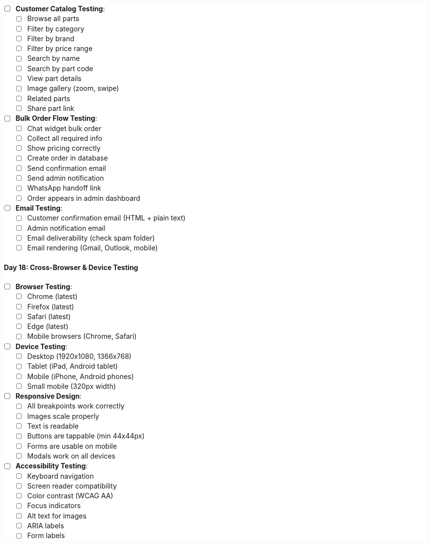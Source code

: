 - [ ] **Customer Catalog Testing**:
  - [ ] Browse all parts
  - [ ] Filter by category
  - [ ] Filter by brand
  - [ ] Filter by price range
  - [ ] Search by name
  - [ ] Search by part code
  - [ ] View part details
  - [ ] Image gallery (zoom, swipe)
  - [ ] Related parts
  - [ ] Share part link

- [ ] **Bulk Order Flow Testing**:
  - [ ] Chat widget bulk order
  - [ ] Collect all required info
  - [ ] Show pricing correctly
  - [ ] Create order in database
  - [ ] Send confirmation email
  - [ ] Send admin notification
  - [ ] WhatsApp handoff link
  - [ ] Order appears in admin dashboard

- [ ] **Email Testing**:
  - [ ] Customer confirmation email (HTML + plain text)
  - [ ] Admin notification email
  - [ ] Email deliverability (check spam folder)
  - [ ] Email rendering (Gmail, Outlook, mobile)

#### Day 18: Cross-Browser & Device Testing
- [ ] **Browser Testing**:
  - [ ] Chrome (latest)
  - [ ] Firefox (latest)
  - [ ] Safari (latest)
  - [ ] Edge (latest)
  - [ ] Mobile browsers (Chrome, Safari)

- [ ] **Device Testing**:
  - [ ] Desktop (1920x1080, 1366x768)
  - [ ] Tablet (iPad, Android tablet)
  - [ ] Mobile (iPhone, Android phones)
  - [ ] Small mobile (320px width)

- [ ] **Responsive Design**:
  - [ ] All breakpoints work correctly
  - [ ] Images scale properly
  - [ ] Text is readable
  - [ ] Buttons are tappable (min 44x44px)
  - [ ] Forms are usable on mobile
  - [ ] Modals work on all devices

- [ ] **Accessibility Testing**:
  - [ ] Keyboard navigation
  - [ ] Screen reader compatibility
  - [ ] Color contrast (WCAG AA)
  - [ ] Focus indicators
  - [ ] Alt text for images
  - [ ] ARIA labels
  - [ ] Form labels
